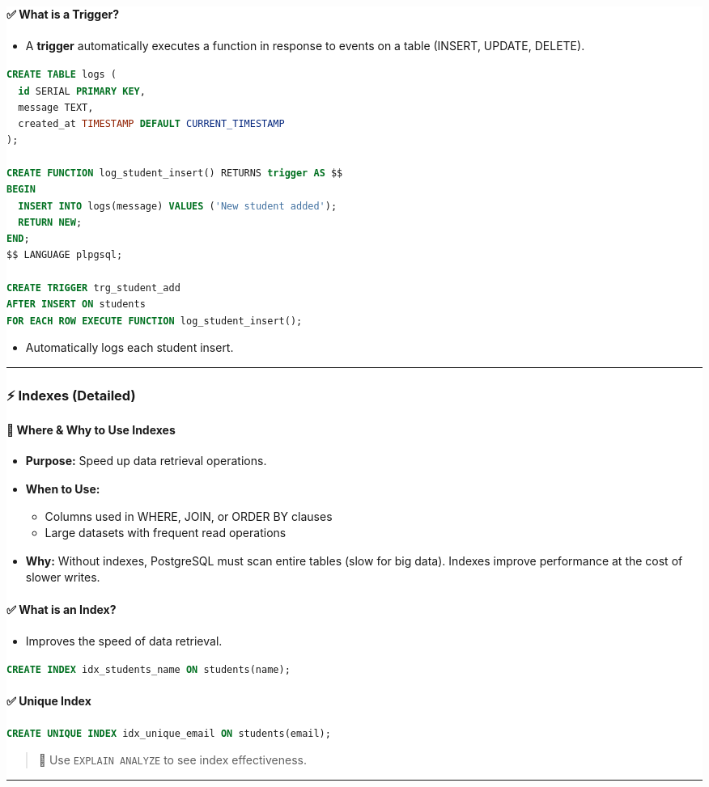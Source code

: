 #### ✅ What is a Trigger?

* A **trigger** automatically executes a function in response to events on a table (INSERT, UPDATE, DELETE).

```sql
CREATE TABLE logs (
  id SERIAL PRIMARY KEY,
  message TEXT,
  created_at TIMESTAMP DEFAULT CURRENT_TIMESTAMP
);

CREATE FUNCTION log_student_insert() RETURNS trigger AS $$
BEGIN
  INSERT INTO logs(message) VALUES ('New student added');
  RETURN NEW;
END;
$$ LANGUAGE plpgsql;

CREATE TRIGGER trg_student_add
AFTER INSERT ON students
FOR EACH ROW EXECUTE FUNCTION log_student_insert();
```

* Automatically logs each student insert.

---

### ⚡ Indexes (Detailed)

#### 📘 Where & Why to Use Indexes

* **Purpose:** Speed up data retrieval operations.
* **When to Use:**

  * Columns used in WHERE, JOIN, or ORDER BY clauses
  * Large datasets with frequent read operations
* **Why:** Without indexes, PostgreSQL must scan entire tables (slow for big data). Indexes improve performance at the cost of slower writes.

#### ✅ What is an Index?

* Improves the speed of data retrieval.

```sql
CREATE INDEX idx_students_name ON students(name);
```

#### ✅ Unique Index

```sql
CREATE UNIQUE INDEX idx_unique_email ON students(email);
```

> 📌 Use `EXPLAIN ANALYZE` to see index effectiveness.

---
